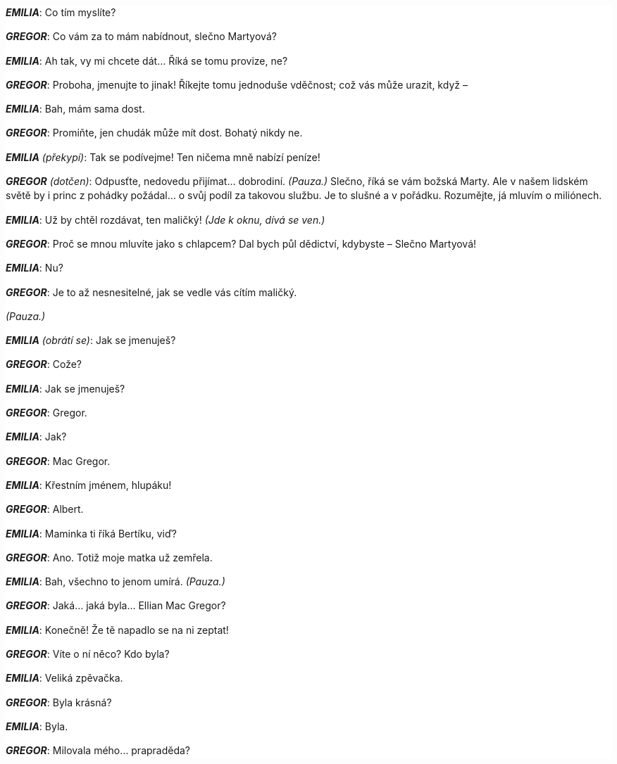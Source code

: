 **_EMILIA_**: Co tím myslíte?

**_GREGOR_**: Co vám za to mám nabídnout, slečno Martyová?

**_EMILIA_**: Ah tak, vy mi chcete dát… Říká se tomu provize, ne?

**_GREGOR_**: Proboha, jmenujte to jinak! Říkejte tomu jednoduše vděčnost; což vás může urazit, když –

**_EMILIA_**: Bah, mám sama dost.

**_GREGOR_**: Promiňte, jen chudák může mít dost. Bohatý nikdy ne.

**_EMILIA_** _(překypí)_: Tak se podívejme! Ten ničema mně nabízí peníze!

**_GREGOR_** _(dotčen)_: Odpusťte, nedovedu přijímat… dobrodiní. _(Pauza.)_ Slečno, říká se vám božská Marty. Ale v našem lidském světě by i princ z pohádky požádal… o svůj podíl za takovou službu. Je to slušné a v pořádku. Rozumějte, já mluvím o miliónech.

**_EMILIA_**: Už by chtěl rozdávat, ten maličký! _(Jde k oknu, dívá se ven.)_

**_GREGOR_**: Proč se mnou mluvíte jako s chlapcem? Dal bych půl dědictví, kdybyste – Slečno Martyová!

**_EMILIA_**: Nu?

**_GREGOR_**: Je to až nesnesitelné, jak se vedle vás cítím maličký.

_(Pauza.)_

**_EMILIA_** _(obrátí se)_: Jak se jmenuješ?

**_GREGOR_**: Cože?

**_EMILIA_**: Jak se jmenuješ?

**_GREGOR_**: Gregor.

**_EMILIA_**: Jak?

**_GREGOR_**: Mac Gregor.

**_EMILIA_**: Křestním jménem, hlupáku!

**_GREGOR_**: Albert.

**_EMILIA_**: Maminka ti říká Bertíku, viď?

**_GREGOR_**: Ano. Totiž moje matka už zemřela.

**_EMILIA_**: Bah, všechno to jenom umírá. _(Pauza.)_

**_GREGOR_**: Jaká… jaká byla… Ellian Mac Gregor?

**_EMILIA_**: Konečně! Že tě napadlo se na ni zeptat!

**_GREGOR_**: Víte o ní něco? Kdo byla?

**_EMILIA_**: Veliká zpěvačka.

**_GREGOR_**: Byla krásná?

**_EMILIA_**: Byla.

**_GREGOR_**: Milovala mého… prapraděda?
